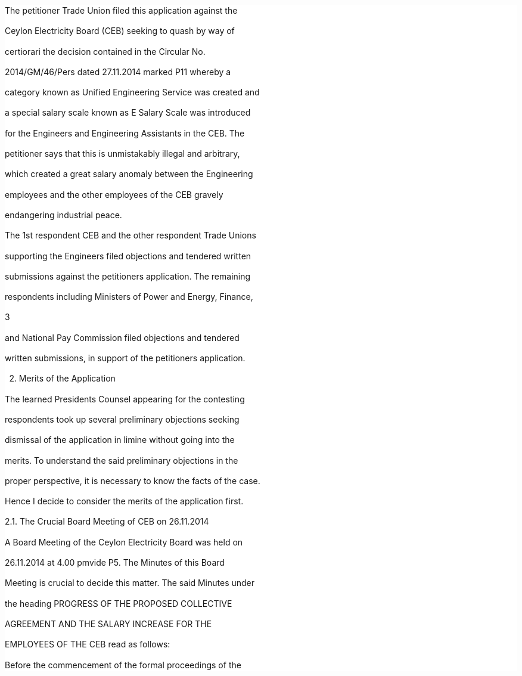 The petitioner Trade Union filed this application against the

Ceylon Electricity Board (CEB) seeking to quash by way of

certiorari the decision contained in the Circular No.

2014/GM/46/Pers dated 27.11.2014 marked P11 whereby a

category known as Unified Engineering Service was created and

a special salary scale known as E Salary Scale was introduced

for the Engineers and Engineering Assistants in the CEB. The

petitioner says that this is unmistakably illegal and arbitrary,

which created a great salary anomaly between the Engineering

employees and the other employees of the CEB gravely

endangering industrial peace.

The 1st respondent CEB and the other respondent Trade Unions

supporting the Engineers filed objections and tendered written

submissions against the petitioners application. The remaining

respondents including Ministers of Power and Energy, Finance,

3

and National Pay Commission filed objections and tendered

written submissions, in support of the petitioners application.

2. Merits of the Application

The learned Presidents Counsel appearing for the contesting

respondents took up several preliminary objections seeking

dismissal of the application in limine without going into the

merits. To understand the said preliminary objections in the

proper perspective, it is necessary to know the facts of the case.

Hence I decide to consider the merits of the application first.

2.1. The Crucial Board Meeting of CEB on 26.11.2014

A Board Meeting of the Ceylon Electricity Board was held on

26.11.2014 at 4.00 pmvide P5. The Minutes of this Board

Meeting is crucial to decide this matter. The said Minutes under

the heading PROGRESS OF THE PROPOSED COLLECTIVE

AGREEMENT AND THE SALARY INCREASE FOR THE

EMPLOYEES OF THE CEB read as follows:

Before the commencement of the formal proceedings of the
